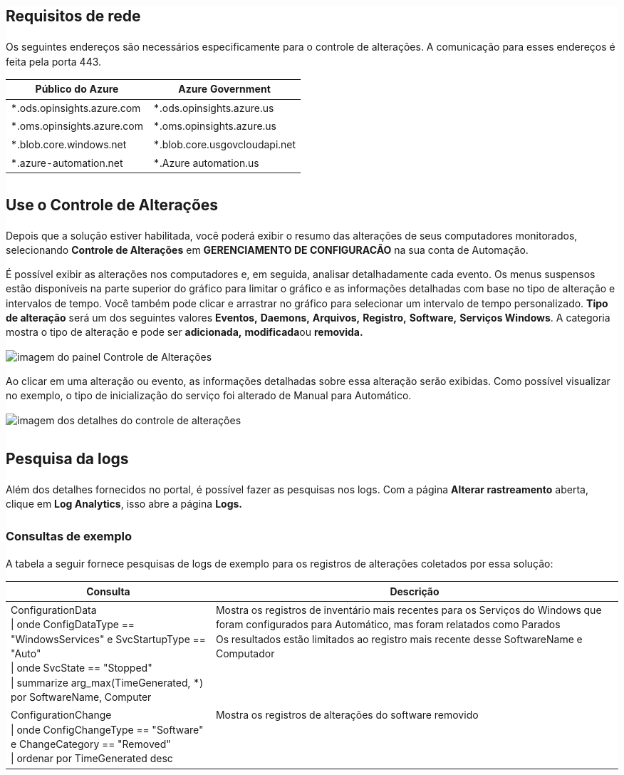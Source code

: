 
## <a name="network-requirements"></a>Requisitos de rede

Os seguintes endereços são necessários especificamente para o controle de alterações. A comunicação para esses endereços é feita pela porta 443.

|Público do Azure  |Azure Government  |
|---------|---------|
|*.ods.opinsights.azure.com     |*.ods.opinsights.azure.us         |
|*.oms.opinsights.azure.com     | *.oms.opinsights.azure.us        |
|*.blob.core.windows.net|*.blob.core.usgovcloudapi.net|
|*.azure-automation.net|*.Azure automation.us|

## <a name="use-change-tracking"></a>Use o Controle de Alterações

Depois que a solução estiver habilitada, você poderá exibir o resumo das alterações de seus computadores monitorados, selecionando **Controle de Alterações** em **GERENCIAMENTO DE CONFIGURACÃO** na sua conta de Automação.

É possível exibir as alterações nos computadores e, em seguida, analisar detalhadamente cada evento. Os menus suspensos estão disponíveis na parte superior do gráfico para limitar o gráfico e as informações detalhadas com base no tipo de alteração e intervalos de tempo. Você também pode clicar e arrastrar no gráfico para selecionar um intervalo de tempo personalizado. **Tipo de alteração** será um dos seguintes valores **Eventos,** **Daemons,** **Arquivos,** **Registro,** **Software,** **Serviços Windows**. A categoria mostra o tipo de alteração e pode ser **adicionada,** **modificada**ou **removida.**

![imagem do painel Controle de Alterações](./media/change-tracking/change-tracking-dash01.png)

Ao clicar em uma alteração ou evento, as informações detalhadas sobre essa alteração serão exibidas. Como possível visualizar no exemplo, o tipo de inicialização do serviço foi alterado de Manual para Automático.

![imagem dos detalhes do controle de alterações](./media/change-tracking/change-tracking-details.png)

## <a name="search-logs"></a>Pesquisa da logs

Além dos detalhes fornecidos no portal, é possível fazer as pesquisas nos logs. Com a página **Alterar rastreamento** aberta, clique em **Log Analytics**, isso abre a página **Logs.**

### <a name="sample-queries"></a>Consultas de exemplo

A tabela a seguir fornece pesquisas de logs de exemplo para os registros de alterações coletados por essa solução:

|Consulta  |Descrição  |
|---------|---------|
|ConfigurationData<br>&#124; onde   ConfigDataType == "WindowsServices" e SvcStartupType == "Auto"<br>&#124; onde SvcState == "Stopped"<br>&#124; summarize arg_max(TimeGenerated, *) por SoftwareName, Computer         | Mostra os registros de inventário mais recentes para os Serviços do Windows que foram configurados para Automático, mas foram relatados como Parados<br>Os resultados estão limitados ao registro mais recente desse SoftwareName e Computador      |
|ConfigurationChange<br>&#124; onde ConfigChangeType == "Software" e ChangeCategory == "Removed"<br>&#124; ordenar por TimeGenerated desc|Mostra os registros de alterações do software removido|
